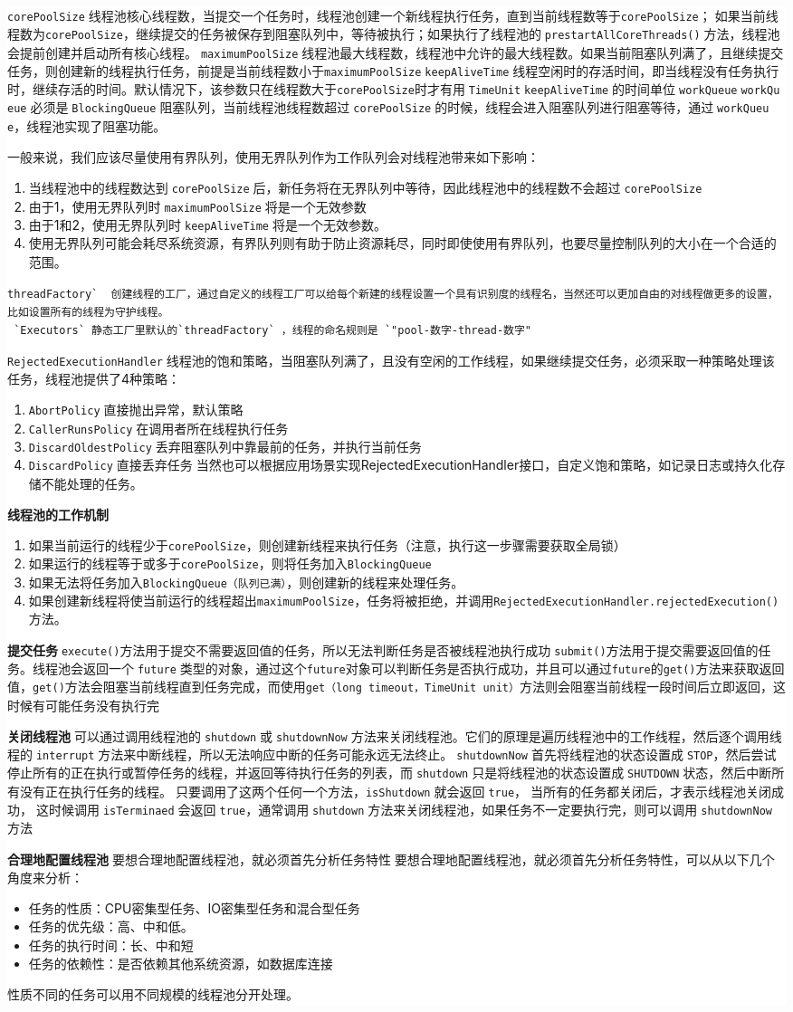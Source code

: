`corePoolSize` 线程池核心线程数，当提交一个任务时，线程池创建一个新线程执行任务，直到当前线程数等于`corePoolSize`； 如果当前线程数为`corePoolSize`，继续提交的任务被保存到阻塞队列中，等待被执行；如果执行了线程池的 `prestartAllCoreThreads()` 方法，线程池会提前创建并启动所有核心线程。
 `maximumPoolSize` 线程池最大线程数，线程池中允许的最大线程数。如果当前阻塞队列满了，且继续提交任务，则创建新的线程执行任务，前提是当前线程数小于`maximumPoolSize`
 `keepAliveTime` 线程空闲时的存活时间，即当线程没有任务执行时，继续存活的时间。默认情况下，该参数只在线程数大于`corePoolSize`时才有用
 `TimeUnit` `keepAliveTime` 的时间单位
 `workQueue` `workQueue` 必须是 `BlockingQueue` 阻塞队列，当前线程池线程数超过 `corePoolSize` 的时候，线程会进入阻塞队列进行阻塞等待，通过 `workQueue`，线程池实现了阻塞功能。

一般来说，我们应该尽量使用有界队列，使用无界队列作为工作队列会对线程池带来如下影响：

1. 当线程池中的线程数达到 `corePoolSize` 后，新任务将在无界队列中等待，因此线程池中的线程数不会超过 `corePoolSize`
2. 由于1，使用无界队列时 `maximumPoolSize` 将是一个无效参数
3. 由于1和2，使用无界队列时 `keepAliveTime` 将是一个无效参数。
4. 使用无界队列可能会耗尽系统资源，有界队列则有助于防止资源耗尽，同时即使使用有界队列，也要尽量控制队列的大小在一个合适的范围。

```
threadFactory`  创建线程的工厂，通过自定义的线程工厂可以给每个新建的线程设置一个具有识别度的线程名，当然还可以更加自由的对线程做更多的设置，比如设置所有的线程为守护线程。
 `Executors` 静态工厂里默认的`threadFactory` ，线程的命名规则是 `"pool-数字-thread-数字"
```

`RejectedExecutionHandler`  线程池的饱和策略，当阻塞队列满了，且没有空闲的工作线程，如果继续提交任务，必须采取一种策略处理该任务，线程池提供了4种策略：

1. `AbortPolicy` 直接抛出异常，默认策略
2. `CallerRunsPolicy` 在调用者所在线程执行任务
3. `DiscardOldestPolicy`  丢弃阻塞队列中靠最前的任务，并执行当前任务
4. `DiscardPolicy`  直接丢弃任务 当然也可以根据应用场景实现RejectedExecutionHandler接口，自定义饱和策略，如记录日志或持久化存储不能处理的任务。

**线程池的工作机制**

1. 如果当前运行的线程少于`corePoolSize`，则创建新线程来执行任务（注意，执行这一步骤需要获取全局锁）
2. 如果运行的线程等于或多于`corePoolSize`，则将任务加入`BlockingQueue`
3. 如果无法将任务加入`BlockingQueue（队列已满）`，则创建新的线程来处理任务。
4. 如果创建新线程将使当前运行的线程超出`maximumPoolSize`，任务将被拒绝，并调用`RejectedExecutionHandler.rejectedExecution()`方法。

**提交任务**
 `execute()`方法用于提交不需要返回值的任务，所以无法判断任务是否被线程池执行成功
 `submit()`方法用于提交需要返回值的任务。线程池会返回一个 `future` 类型的对象，通过这个`future`对象可以判断任务是否执行成功，并且可以通过`future`的`get()`方法来获取返回值，`get()`方法会阻塞当前线程直到任务完成，而使用`get（long timeout，TimeUnit unit）`方法则会阻塞当前线程一段时间后立即返回，这时候有可能任务没有执行完

**关闭线程池**
 可以通过调用线程池的 `shutdown` 或 `shutdownNow` 方法来关闭线程池。它们的原理是遍历线程池中的工作线程，然后逐个调用线程的 `interrupt` 方法来中断线程，所以无法响应中断的任务可能永远无法终止。
 `shutdownNow` 首先将线程池的状态设置成 `STOP`，然后尝试停止所有的正在执行或暂停任务的线程，并返回等待执行任务的列表，而 `shutdown` 只是将线程池的状态设置成 `SHUTDOWN` 状态，然后中断所有没有正在执行任务的线程。
 只要调用了这两个任何一个方法，`isShutdown` 就会返回 `true`， 当所有的任务都关闭后，才表示线程池关闭成功， 这时候调用 `isTerminaed` 会返回 `true`，通常调用 `shutdown` 方法来关闭线程池，如果任务不一定要执行完，则可以调用 `shutdownNow` 方法

**合理地配置线程池**
 要想合理地配置线程池，就必须首先分析任务特性
 要想合理地配置线程池，就必须首先分析任务特性，可以从以下几个角度来分析：

- 任务的性质：CPU密集型任务、IO密集型任务和混合型任务
- 任务的优先级：高、中和低。
- 任务的执行时间：长、中和短
- 任务的依赖性：是否依赖其他系统资源，如数据库连接

性质不同的任务可以用不同规模的线程池分开处理。
